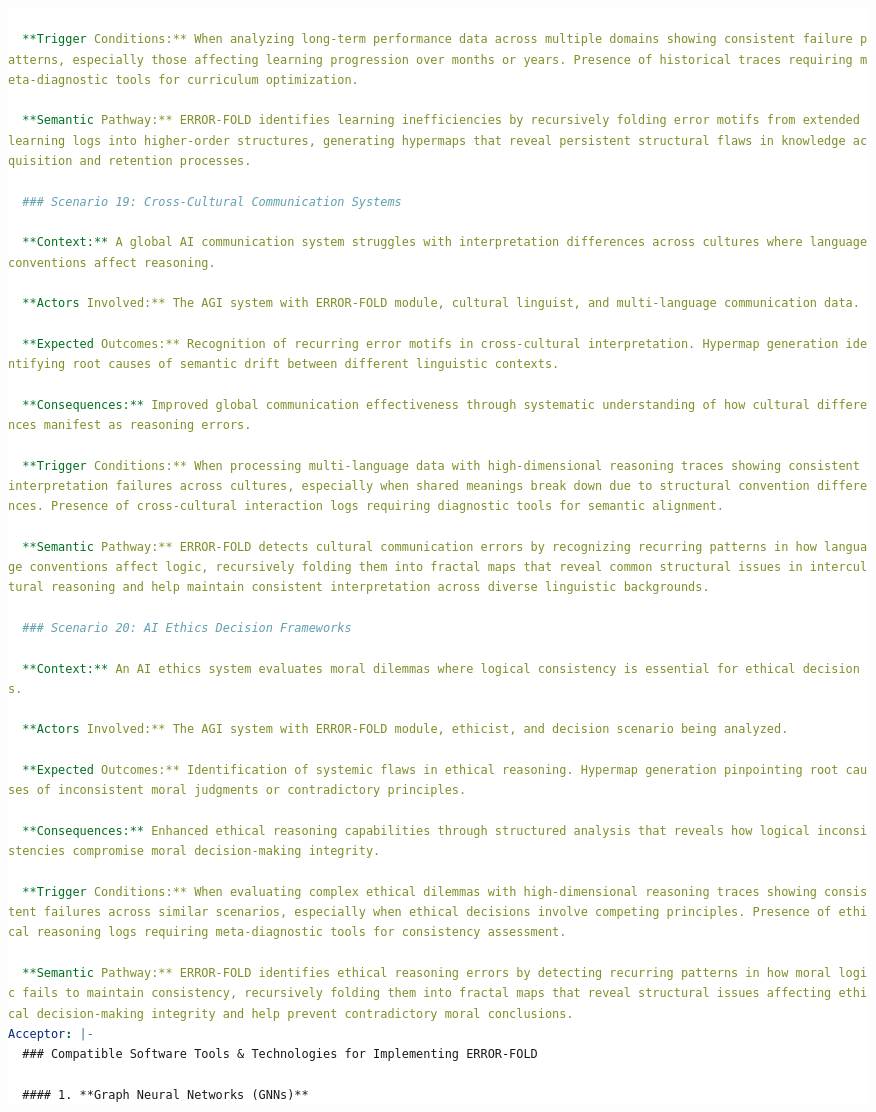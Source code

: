 ```yaml

  **Trigger Conditions:** When analyzing long-term performance data across multiple domains showing consistent failure patterns, especially those affecting learning progression over months or years. Presence of historical traces requiring meta-diagnostic tools for curriculum optimization.

  **Semantic Pathway:** ERROR-FOLD identifies learning inefficiencies by recursively folding error motifs from extended learning logs into higher-order structures, generating hypermaps that reveal persistent structural flaws in knowledge acquisition and retention processes.

  ### Scenario 19: Cross-Cultural Communication Systems

  **Context:** A global AI communication system struggles with interpretation differences across cultures where language conventions affect reasoning.

  **Actors Involved:** The AGI system with ERROR-FOLD module, cultural linguist, and multi-language communication data.

  **Expected Outcomes:** Recognition of recurring error motifs in cross-cultural interpretation. Hypermap generation identifying root causes of semantic drift between different linguistic contexts.

  **Consequences:** Improved global communication effectiveness through systematic understanding of how cultural differences manifest as reasoning errors.

  **Trigger Conditions:** When processing multi-language data with high-dimensional reasoning traces showing consistent interpretation failures across cultures, especially when shared meanings break down due to structural convention differences. Presence of cross-cultural interaction logs requiring diagnostic tools for semantic alignment.

  **Semantic Pathway:** ERROR-FOLD detects cultural communication errors by recognizing recurring patterns in how language conventions affect logic, recursively folding them into fractal maps that reveal common structural issues in intercultural reasoning and help maintain consistent interpretation across diverse linguistic backgrounds.

  ### Scenario 20: AI Ethics Decision Frameworks

  **Context:** An AI ethics system evaluates moral dilemmas where logical consistency is essential for ethical decisions.

  **Actors Involved:** The AGI system with ERROR-FOLD module, ethicist, and decision scenario being analyzed.

  **Expected Outcomes:** Identification of systemic flaws in ethical reasoning. Hypermap generation pinpointing root causes of inconsistent moral judgments or contradictory principles.

  **Consequences:** Enhanced ethical reasoning capabilities through structured analysis that reveals how logical inconsistencies compromise moral decision-making integrity.

  **Trigger Conditions:** When evaluating complex ethical dilemmas with high-dimensional reasoning traces showing consistent failures across similar scenarios, especially when ethical decisions involve competing principles. Presence of ethical reasoning logs requiring meta-diagnostic tools for consistency assessment.

  **Semantic Pathway:** ERROR-FOLD identifies ethical reasoning errors by detecting recurring patterns in how moral logic fails to maintain consistency, recursively folding them into fractal maps that reveal structural issues affecting ethical decision-making integrity and help prevent contradictory moral conclusions.
Acceptor: |-
  ### Compatible Software Tools & Technologies for Implementing ERROR-FOLD

  #### 1. **Graph Neural Networks (GNNs)**

```